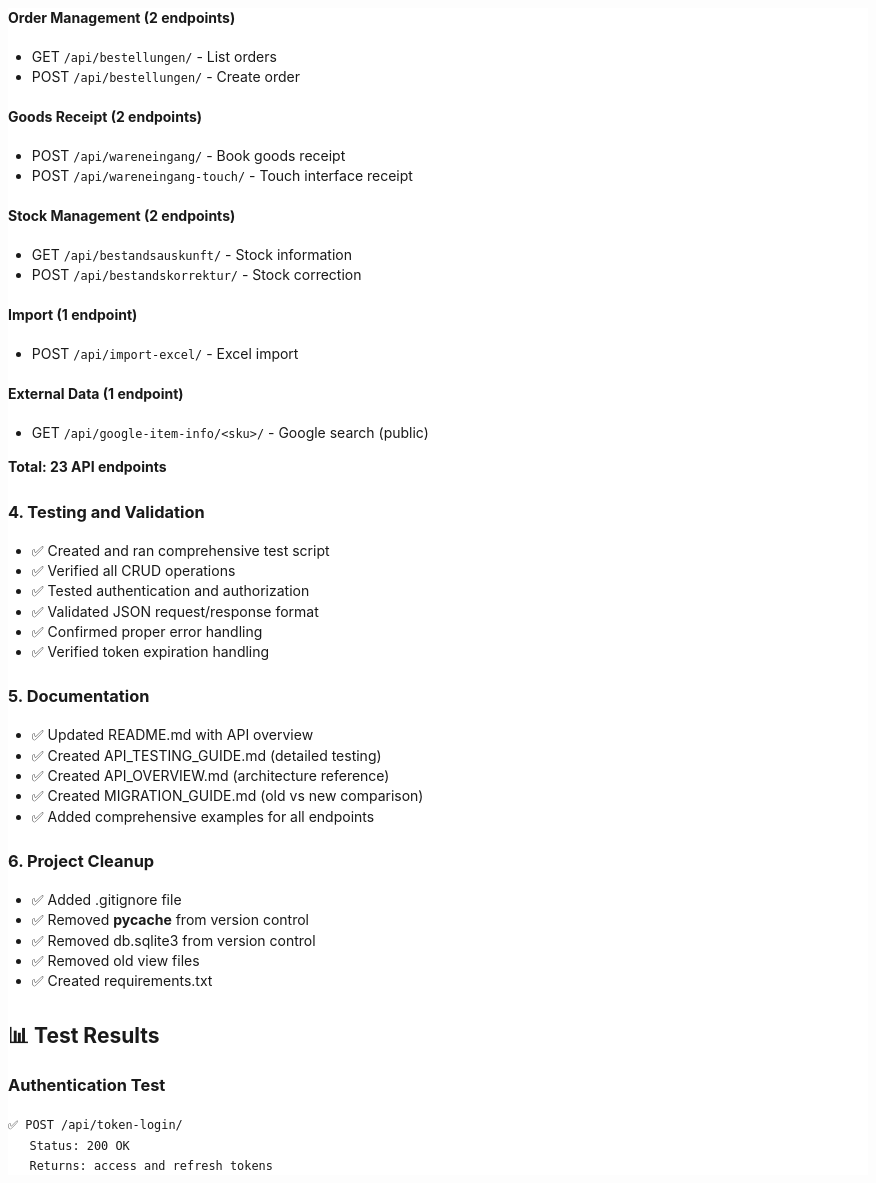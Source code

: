 #### Order Management (2 endpoints)
- GET `/api/bestellungen/` - List orders
- POST `/api/bestellungen/` - Create order

#### Goods Receipt (2 endpoints)
- POST `/api/wareneingang/` - Book goods receipt
- POST `/api/wareneingang-touch/` - Touch interface receipt

#### Stock Management (2 endpoints)
- GET `/api/bestandsauskunft/` - Stock information
- POST `/api/bestandskorrektur/` - Stock correction

#### Import (1 endpoint)
- POST `/api/import-excel/` - Excel import

#### External Data (1 endpoint)
- GET `/api/google-item-info/<sku>/` - Google search (public)

**Total: 23 API endpoints**

### 4. Testing and Validation
- ✅ Created and ran comprehensive test script
- ✅ Verified all CRUD operations
- ✅ Tested authentication and authorization
- ✅ Validated JSON request/response format
- ✅ Confirmed proper error handling
- ✅ Verified token expiration handling

### 5. Documentation
- ✅ Updated README.md with API overview
- ✅ Created API_TESTING_GUIDE.md (detailed testing)
- ✅ Created API_OVERVIEW.md (architecture reference)
- ✅ Created MIGRATION_GUIDE.md (old vs new comparison)
- ✅ Added comprehensive examples for all endpoints

### 6. Project Cleanup
- ✅ Added .gitignore file
- ✅ Removed __pycache__ from version control
- ✅ Removed db.sqlite3 from version control
- ✅ Removed old view files
- ✅ Created requirements.txt

## 📊 Test Results

### Authentication Test
```
✅ POST /api/token-login/
   Status: 200 OK
   Returns: access and refresh tokens
```
